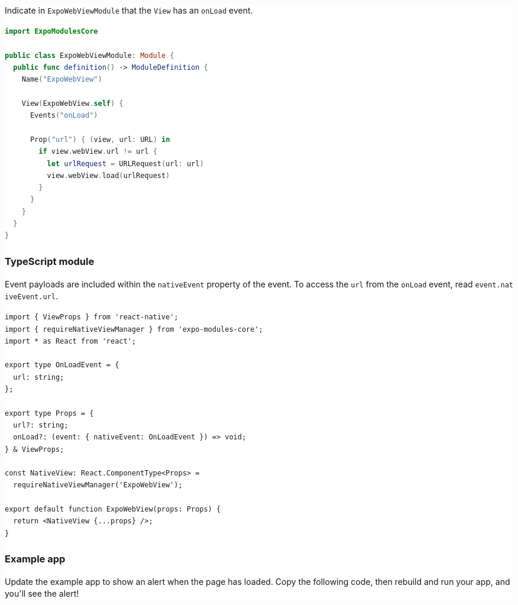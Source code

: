 Indicate in `ExpoWebViewModule` that the `View` has an `onLoad` event.

```swift ios/ExpoWebViewModule.swift
import ExpoModulesCore

public class ExpoWebViewModule: Module {
  public func definition() -> ModuleDefinition {
    Name("ExpoWebView")

    View(ExpoWebView.self) {
      Events("onLoad")

      Prop("url") { (view, url: URL) in
        if view.webView.url != url {
          let urlRequest = URLRequest(url: url)
          view.webView.load(urlRequest)
        }
      }
    }
  }
}
```

### TypeScript module

Event payloads are included within the `nativeEvent` property of the event. To access the `url` from the `onLoad` event, read `event.nativeEvent.url`.

```tsx src/ExpoWebView.tsx
import { ViewProps } from 'react-native';
import { requireNativeViewManager } from 'expo-modules-core';
import * as React from 'react';

export type OnLoadEvent = {
  url: string;
};

export type Props = {
  url?: string;
  onLoad?: (event: { nativeEvent: OnLoadEvent }) => void;
} & ViewProps;

const NativeView: React.ComponentType<Props> =
  requireNativeViewManager('ExpoWebView');

export default function ExpoWebView(props: Props) {
  return <NativeView {...props} />;
}
```

### Example app

Update the example app to show an alert when the page has loaded. Copy the following code, then rebuild and run your app, and you'll see the alert!
